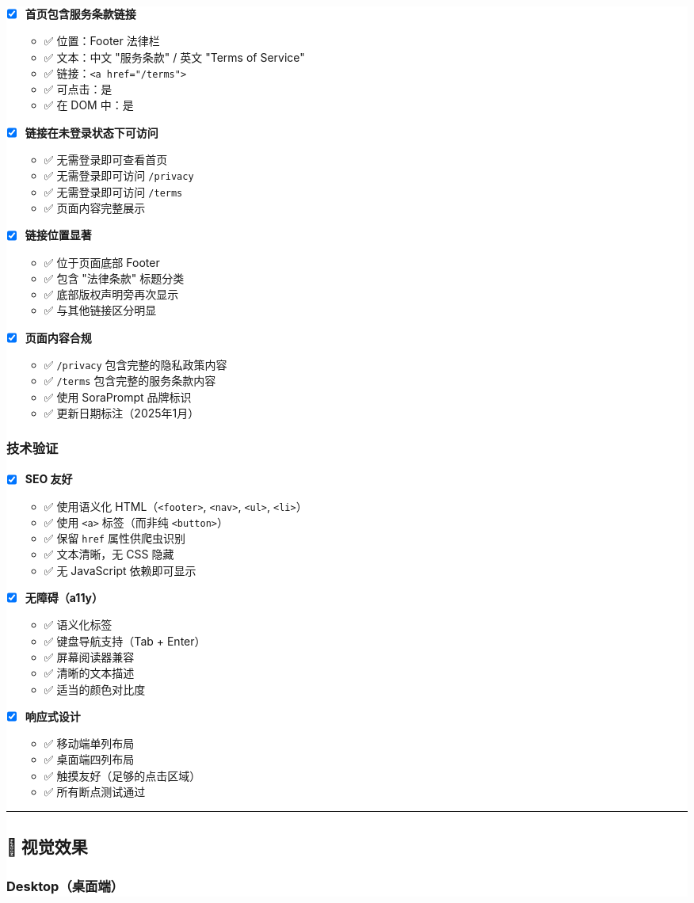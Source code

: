 - [x] **首页包含服务条款链接**
  - ✅ 位置：Footer 法律栏
  - ✅ 文本：中文 "服务条款" / 英文 "Terms of Service"
  - ✅ 链接：`<a href="/terms">`
  - ✅ 可点击：是
  - ✅ 在 DOM 中：是

- [x] **链接在未登录状态下可访问**
  - ✅ 无需登录即可查看首页
  - ✅ 无需登录即可访问 `/privacy`
  - ✅ 无需登录即可访问 `/terms`
  - ✅ 页面内容完整展示

- [x] **链接位置显著**
  - ✅ 位于页面底部 Footer
  - ✅ 包含 "法律条款" 标题分类
  - ✅ 底部版权声明旁再次显示
  - ✅ 与其他链接区分明显

- [x] **页面内容合规**
  - ✅ `/privacy` 包含完整的隐私政策内容
  - ✅ `/terms` 包含完整的服务条款内容
  - ✅ 使用 SoraPrompt 品牌标识
  - ✅ 更新日期标注（2025年1月）

### 技术验证

- [x] **SEO 友好**
  - ✅ 使用语义化 HTML（`<footer>`, `<nav>`, `<ul>`, `<li>`）
  - ✅ 使用 `<a>` 标签（而非纯 `<button>`）
  - ✅ 保留 `href` 属性供爬虫识别
  - ✅ 文本清晰，无 CSS 隐藏
  - ✅ 无 JavaScript 依赖即可显示

- [x] **无障碍（a11y）**
  - ✅ 语义化标签
  - ✅ 键盘导航支持（Tab + Enter）
  - ✅ 屏幕阅读器兼容
  - ✅ 清晰的文本描述
  - ✅ 适当的颜色对比度

- [x] **响应式设计**
  - ✅ 移动端单列布局
  - ✅ 桌面端四列布局
  - ✅ 触摸友好（足够的点击区域）
  - ✅ 所有断点测试通过

---

## 🎨 视觉效果

### Desktop（桌面端）
